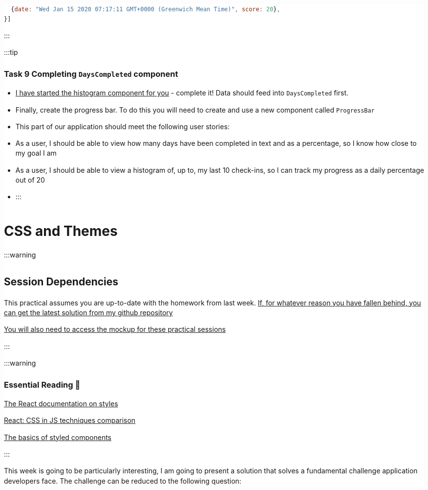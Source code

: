 ```js
  {date: "Wed Jan 15 2020 07:17:11 GMT+0000 (Greenwich Mean Time)", score: 20},
}]

```

:::

:::tip

### Task 9 Completing `DaysCompleted` component

- [I have started the histogram component for you](https://github.com/joeappleton18/web-dev-industry-practical/blob/master/src/Components/Histogram.js) - complete it! Data should feed into `DaysCompleted` first.
- Finally, create the progress bar. To do this you will need to create and use a new component called `ProgressBar`

- This part of our application should meet the following user stories:

- As a user, I should be able to view how many days have been completed in text and as a percentage, so I know how close to my goal I am
- As a user, I should be able to view a histogram of, up to, my last 10 check-ins, so I can track my progress as a daily percentage out of 20
- :::

# CSS and Themes

:::warning

## Session Dependencies

This practical assumes you are up-to-date with the homework from last week.
[If, for whatever reason you have fallen behind, you can get the latest solution from my github repository](http://github.com/joeappleton18/web-dev-industry-practical)

[You will also need to access the mockup for these practical sessions](https://www.figma.com/file/rTbqRpRWOw7UYg28SBcxQv/web-dev-pratical-task-made-using-toxin-ui?node-id=31264%3A79)

:::

:::warning

### Essential Reading :closed_book:

[The React documentation on styles](https://reactjs.org/docs/faq-styling.html)

[React: CSS in JS techniques comparison](https://github.com/MicheleBertoli/css-in-js)

[The basics of styled components](https://styled-components.com/docs/basics)

:::

This week is going to be particularly interesting, I am going to present a solution that solves a fundamental challenge application developers face. The challenge can be reduced to the following question:
